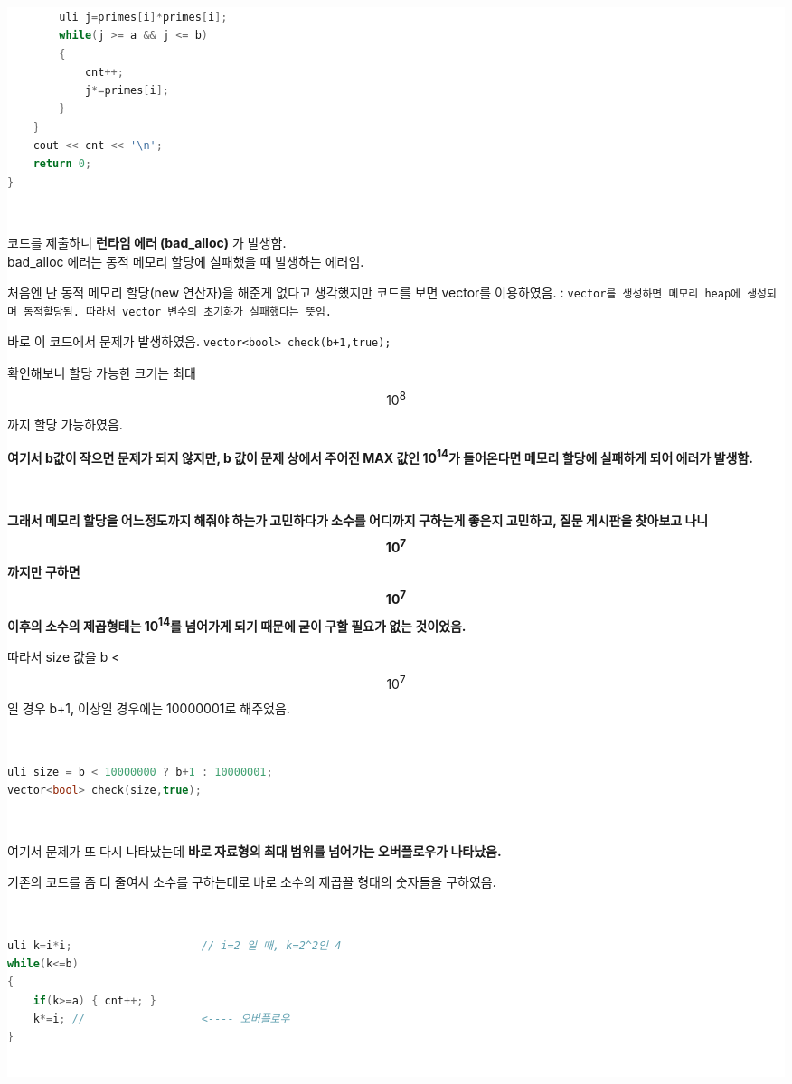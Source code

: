 ```cpp
        uli j=primes[i]*primes[i];
        while(j >= a && j <= b) 
        {
            cnt++;
            j*=primes[i];
        }
    }
    cout << cnt << '\n';
    return 0;
}
```

<br>

코드를 제출하니 **런타임 에러 (bad_alloc)** 가 발생함.    
bad_alloc 에러는 동적 메모리 할당에 실패했을 때 발생하는 에러임.

처음엔 난 동적 메모리 할당(new 연산자)을 해준게 없다고 생각했지만 코드를 보면 vector를 이용하였음.
: ```vector를 생성하면 메모리 heap에 생성되며 동적할당됨. 따라서 vector 변수의 초기화가 실패했다는 뜻임.```

바로 이 코드에서 문제가 발생하였음. ```vector<bool> check(b+1,true);``` 

확인해보니 할당 가능한 크기는 최대 $$10^8$$까지 할당 가능하였음. 

**여기서 b값이 작으면 문제가 되지 않지만, b 값이 문제 상에서 주어진 MAX 값인 10<sup>14</sup>가 들어온다면 메모리 할당에 실패하게 되어 에러가 발생함.**

<br>

**그래서 메모리 할당을 어느정도까지 해줘야 하는가 고민하다가 소수를 어디까지 구하는게 좋은지 고민하고, 질문 게시판을 찾아보고 나니 $$10^7$$까지만 구하면 $$10^7$$ 이후의 소수의 제곱형태는 10<sup>14</sup>를 넘어가게 되기 때문에 굳이 구할 필요가 없는 것이었음.**

따라서 size 값을 b < $$10^7$$ 일 경우 b+1, 이상일 경우에는 10000001로 해주었음.

<br>

```cpp
uli size = b < 10000000 ? b+1 : 10000001;
vector<bool> check(size,true);
```

<br>

여기서 문제가 또 다시 나타났는데 **바로 자료형의 최대 범위를 넘어가는 오버플로우가 나타났음.**

기존의 코드를 좀 더 줄여서 소수를 구하는데로 바로 소수의 제곱꼴 형태의 숫자들을 구하였음.

<br>

```cpp
uli k=i*i;                    // i=2 일 때, k=2^2인 4
while(k<=b) 
{
    if(k>=a) { cnt++; }
    k*=i; //                  <---- 오버플로우 
}
```

<br>

